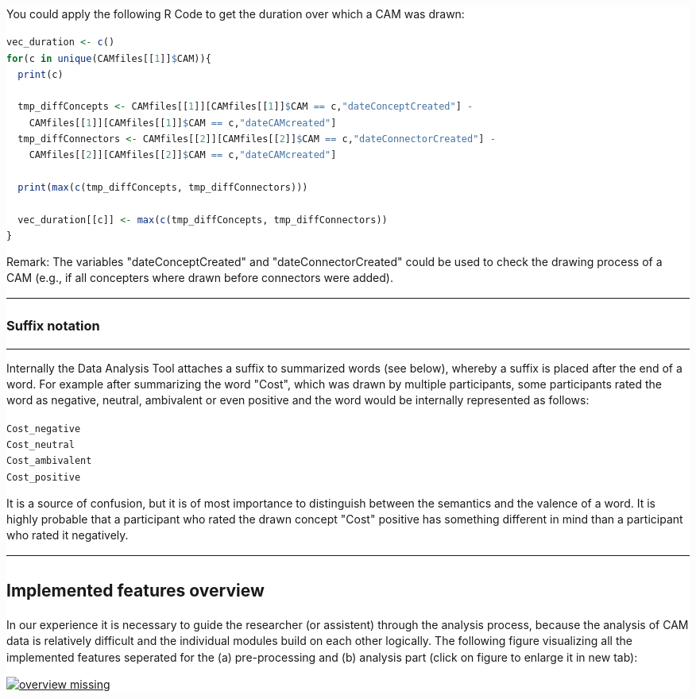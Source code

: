 You could apply the following R Code to get the duration over which a CAM was drawn:

```r
vec_duration <- c()
for(c in unique(CAMfiles[[1]]$CAM)){
  print(c)

  tmp_diffConcepts <- CAMfiles[[1]][CAMfiles[[1]]$CAM == c,"dateConceptCreated"] -
    CAMfiles[[1]][CAMfiles[[1]]$CAM == c,"dateCAMcreated"]
  tmp_diffConnectors <- CAMfiles[[2]][CAMfiles[[2]]$CAM == c,"dateConnectorCreated"] -
    CAMfiles[[2]][CAMfiles[[2]]$CAM == c,"dateCAMcreated"]

  print(max(c(tmp_diffConcepts, tmp_diffConnectors)))

  vec_duration[[c]] <- max(c(tmp_diffConcepts, tmp_diffConnectors))
}
```

Remark: The variables "dateConceptCreated" and "dateConnectorCreated" could be used to check the drawing process of a CAM (e.g., if all concepters where drawn before connectors were added).


***
### Suffix notation
---
Internally the Data Analysis Tool attaches a suffix to summarized words (see below), whereby a suffix is placed after the end of a word. For example after summarizing the word "Cost", which was drawn by multiple participants, some participants rated the word as negative, neutral, ambivalent or even positive and the word would be internally represented as follows:  

```r
Cost_negative
Cost_neutral
Cost_ambivalent
Cost_positive
```

It is a source of confusion, but it is of most importance to distinguish between the semantics and the valence of a word. It is highly probable that a participant who rated the drawn concept "Cost" positive has something different in mind than a participant who rated it negatively.


***
Implemented features overview
----------------


In our experience it is necessary to guide the researcher (or assistent) through the analysis process, because the analysis of CAM data is relatively difficult and the individual modules build on each other logically. The following figure visualizing all the implemented features seperated for the (a) pre-processing and (b) analysis part (click on figure to enlarge it in new tab):

<a href="https://raw.githubusercontent.com/FennStatistics/CAMtools_documentation/master/docs/media/overview_CAMApp.JPG" target="_blank">
<img src="https://raw.githubusercontent.com/FennStatistics/CAMtools_documentation/master/docs/media/overview_CAMApp.JPG" alt="overview missing" style="height:400px; width: 900px;" class="centerImg">
</a>
